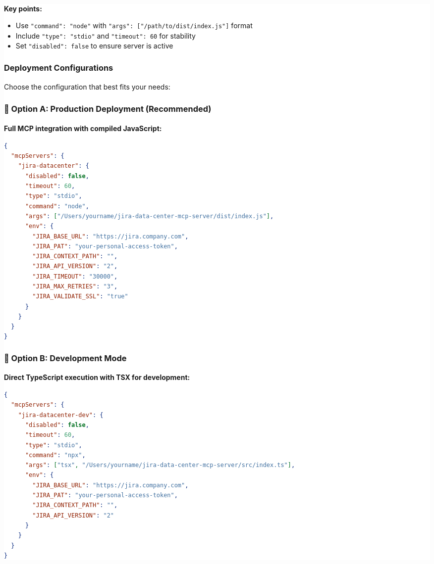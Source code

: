 **Key points:**
- Use `"command": "node"` with `"args": ["/path/to/dist/index.js"]` format
- Include `"type": "stdio"` and `"timeout": 60` for stability
- Set `"disabled": false` to ensure server is active

### Deployment Configurations

Choose the configuration that best fits your needs:

### 🚀 Option A: Production Deployment (Recommended)

**Full MCP integration with compiled JavaScript:**

```json
{
  "mcpServers": {
    "jira-datacenter": {
      "disabled": false,
      "timeout": 60,
      "type": "stdio",
      "command": "node",
      "args": ["/Users/yourname/jira-data-center-mcp-server/dist/index.js"],
      "env": {
        "JIRA_BASE_URL": "https://jira.company.com",
        "JIRA_PAT": "your-personal-access-token",
        "JIRA_CONTEXT_PATH": "",
        "JIRA_API_VERSION": "2",
        "JIRA_TIMEOUT": "30000",
        "JIRA_MAX_RETRIES": "3",
        "JIRA_VALIDATE_SSL": "true"
      }
    }
  }
}
```

### 🔧 Option B: Development Mode

**Direct TypeScript execution with TSX for development:**

```json
{
  "mcpServers": {
    "jira-datacenter-dev": {
      "disabled": false,
      "timeout": 60,
      "type": "stdio",
      "command": "npx",
      "args": ["tsx", "/Users/yourname/jira-data-center-mcp-server/src/index.ts"],
      "env": {
        "JIRA_BASE_URL": "https://jira.company.com",
        "JIRA_PAT": "your-personal-access-token",
        "JIRA_CONTEXT_PATH": "",
        "JIRA_API_VERSION": "2"
      }
    }
  }
}
```
